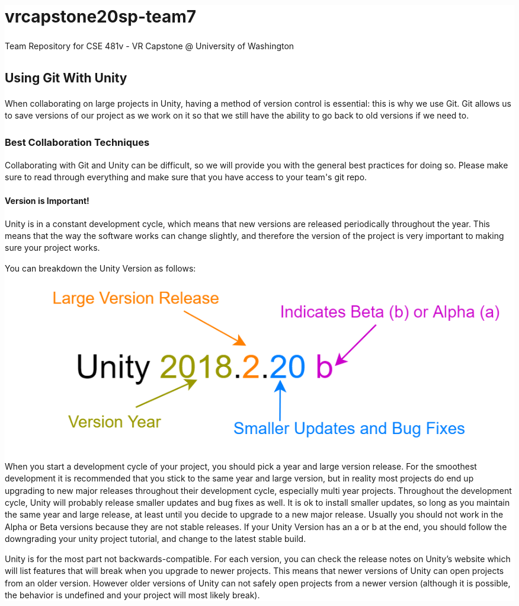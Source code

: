 # vrcapstone20sp-team7
Team Repository for CSE 481v - VR Capstone @ University of Washington

## Using Git With Unity

When collaborating on large projects in Unity, having a method of version control is essential: this is why we use Git. Git allows us to save versions of our project as we work on it so that we still have the ability to go back to old versions if we need to.

### Best Collaboration Techniques

Collaborating with Git and Unity can be difficult, so we will provide you with the general best practices for doing so. Please make sure to read through everything and make sure that you have access to your team's git repo.

#### Version is Important!

Unity is in a constant development cycle, which means that new versions are released periodically throughout the year. This means that the way the software works can change slightly, and therefore the version of the project is very important to making sure your project works.

You can breakdown the Unity Version as follows:

![Unity Version Breakdown](./version_diagram.png "Unity Version")

When you start a development cycle of your project, you should pick a year and large version release. For the smoothest development it is recommended that you stick to the same year and large version, but in reality most projects do end up upgrading to new major releases throughout their development cycle, especially multi year projects. Throughout the development cycle, Unity will probably release smaller updates and bug fixes as well. It is ok to install smaller updates, so long as you maintain the same year and large release, at least until you decide to upgrade to a new major release. Usually you should not work in the Alpha or Beta versions because they are not stable releases. If your Unity Version has an a or b at the end, you should follow the downgrading your unity project tutorial, and change to the latest stable build.

Unity is for the most part not backwards-compatible. For each version, you can check the release notes on Unity’s website which will list features that will break when you upgrade to newer projects. This means that newer versions of Unity can open projects from an older version. However older versions of Unity can not safely open projects from a newer version (although it is possible, the behavior is undefined and your project will most likely break).
